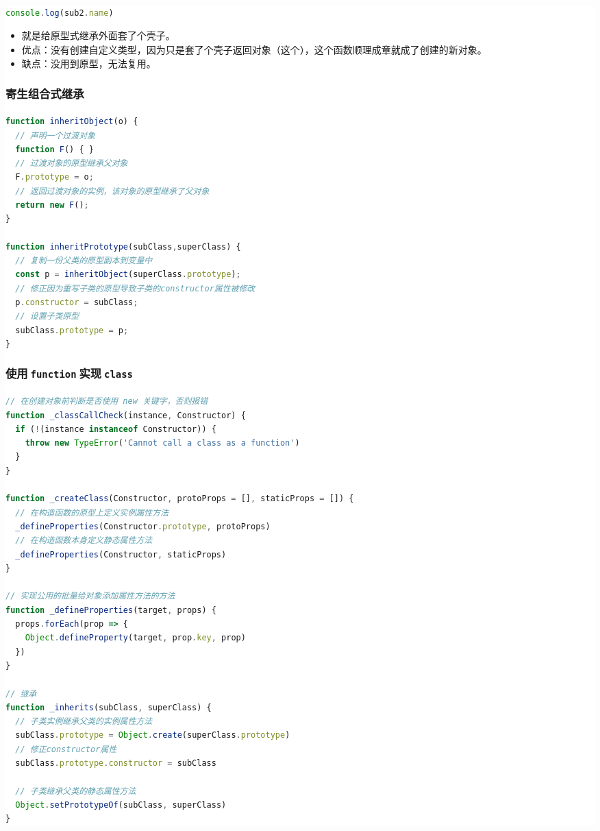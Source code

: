 ```JavaScript
console.log(sub2.name)
```

- 就是给原型式继承外面套了个壳子。
- 优点：没有创建自定义类型，因为只是套了个壳子返回对象（这个），这个函数顺理成章就成了创建的新对象。
- 缺点：没用到原型，无法复用。

### 寄生组合式继承

```js
function inheritObject(o) {
  // 声明一个过渡对象
  function F() { }
  // 过渡对象的原型继承父对象
  F.prototype = o;
  // 返回过渡对象的实例，该对象的原型继承了父对象
  return new F();
}

function inheritPrototype(subClass,superClass) {
  // 复制一份父类的原型副本到变量中
  const p = inheritObject(superClass.prototype);
  // 修正因为重写子类的原型导致子类的constructor属性被修改
  p.constructor = subClass;
  // 设置子类原型
  subClass.prototype = p;
}
```

### 使用 `function` 实现 `class`

```js
// 在创建对象前判断是否使用 new 关键字，否则报错
function _classCallCheck(instance, Constructor) {
  if (!(instance instanceof Constructor)) {
    throw new TypeError('Cannot call a class as a function')
  }
}

function _createClass(Constructor, protoProps = [], staticProps = []) {
  // 在构造函数的原型上定义实例属性方法
  _defineProperties(Constructor.prototype, protoProps)
  // 在构造函数本身定义静态属性方法
  _defineProperties(Constructor, staticProps)
}

// 实现公用的批量给对象添加属性方法的方法
function _defineProperties(target, props) {
  props.forEach(prop => {
    Object.defineProperty(target, prop.key, prop)
  })
}

// 继承
function _inherits(subClass, superClass) {
  // 子类实例继承父类的实例属性方法
  subClass.prototype = Object.create(superClass.prototype)
  // 修正constructor属性
  subClass.prototype.constructor = subClass

  // 子类继承父类的静态属性方法
  Object.setPrototypeOf(subClass, superClass)
}
```
